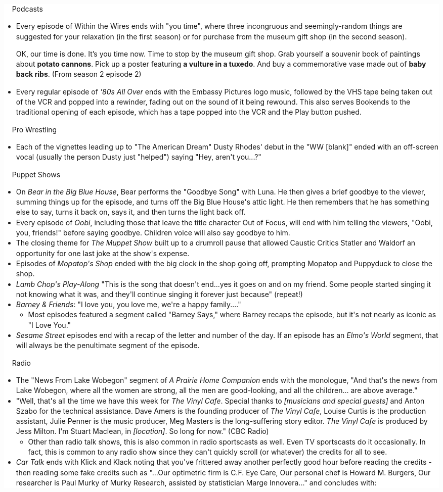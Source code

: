     Podcasts 

-   Every episode of Within the Wires ends with "you time", where three incongruous and seemingly-random things are suggested for your relaxation (in the first season) or for purchase from the museum gift shop (in the second season).
    
    OK, our time is done. It’s you time now. Time to stop by the museum gift shop. Grab yourself a souvenir book of paintings about **potato cannons**. Pick up a poster featuring **a vulture in a tuxedo**. And buy a commemorative vase made out of **baby back ribs**. (From season 2 episode 2)
    
-   Every regular episode of _'80s All Over_ ends with the Embassy Pictures logo music, followed by the VHS tape being taken out of the VCR and popped into a rewinder, fading out on the sound of it being rewound. This also serves Bookends to the traditional opening of each episode, which has a tape popped into the VCR and the Play button pushed.

    Pro Wrestling 

-   Each of the vignettes leading up to "The American Dream" Dusty Rhodes' debut in the "WW \[blank\]" ended with an off-screen vocal (usually the person Dusty just "helped") saying "Hey, aren't you...?"

    Puppet Shows 

-   On _Bear in the Big Blue House_, Bear performs the "Goodbye Song" with Luna. He then gives a brief goodbye to the viewer, summing things up for the episode, and turns off the Big Blue House's attic light. He then remembers that he has something else to say, turns it back on, says it, and then turns the light back off.
-   Every episode of _Oobi_, including those that leave the title character Out of Focus, will end with him telling the viewers, "Oobi, you, friends!" before saying goodbye. Children voice will also say goodbye to him.
-   The closing theme for _The Muppet Show_ built up to a drumroll pause that allowed Caustic Critics Statler and Waldorf an opportunity for one last joke at the show's expense.
-   Episodes of _Mopatop's Shop_ ended with the big clock in the shop going off, prompting Mopatop and Puppyduck to close the shop.
-   _Lamb Chop's Play-Along_ "This is the song that doesn't end...yes it goes on and on my friend. Some people started singing it not knowing what it was, and they'll continue singing it forever just because" (repeat!)
-   _Barney & Friends_: "I love you, you love me, we're a happy family...."
    -   Most episodes featured a segment called "Barney Says," where Barney recaps the episode, but it's not nearly as iconic as "I Love You."
-   _Sesame Street_ episodes end with a recap of the letter and number of the day. If an episode has an _Elmo's World_ segment, that will always be the penultimate segment of the episode.

    Radio 

-   The "News From Lake Wobegon" segment of _A Prairie Home Companion_ ends with the monologue, "And that's the news from Lake Wobegon, where all the women are strong, all the men are good-looking, and all the children... are above average."
-   "Well, that's all the time we have this week for _The Vinyl Cafe_. Special thanks to _\[musicians and special guests\]_ and Anton Szabo for the technical assistance. Dave Amers is the founding producer of _The Vinyl Cafe_, Louise Curtis is the production assistant, Julie Penner is the music producer, Meg Masters is the long-suffering story editor. _The Vinyl Cafe_ is produced by Jess Milton. I'm Stuart Maclean, in _\[location\]_. So long for now." (CBC Radio)
    -   Other than radio talk shows, this is also common in radio sportscasts as well. Even TV sportscasts do it occasionally. In fact, this is common to any radio show since they can't quickly scroll (or whatever) the credits for all to see.
-   _Car Talk_ ends with Klick and Klack noting that you've frittered away another perfectly good hour before reading the credits - then reading some fake credits such as "...Our optimetric firm is C.F. Eye Care, Our personal chef is Howard M. Burgers, Our researcher is Paul Murky of Murky Research, assisted by statistician Marge Innovera..." and concludes with:
    